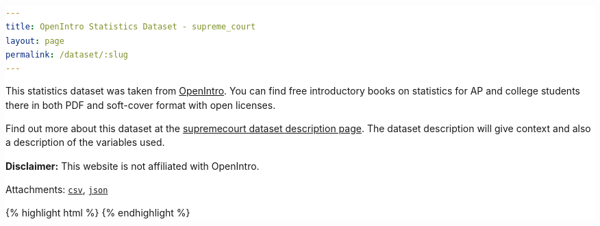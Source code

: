 ```yaml
---
title: OpenIntro Statistics Dataset - supreme_court
layout: page
permalink: /dataset/:slug
---
```

<div id="dataset-info">
<p>This statistics dataset was taken from <a target="_blank" href="https://www.openintro.org">OpenIntro</a>. You can find free introductory books on statistics for AP and college students there in both PDF and soft-cover format with open licenses.</p>
<p>Find out more about this dataset at the <a target="_blank" href="https://www.openintro.org/data/index.php?data=supremecourt">supremecourt dataset description page</a>. The dataset description will give context and also a description of the variables used.</p>
<p><strong>Disclaimer:</strong> This website is not affiliated with OpenIntro.</p></div>
<p id="dataset-attachments">Attachments: <code><a target="_blank" href="/assets/data/csv/dataset-255379028.csv">csv</a></code>, <code><a target="_blank" href="/assets/data/json/dataset-255379028.json">json</a></code></p>
<div id="dataset-iframe">
{% highlight html %}
<iframe src="https://pmagunia.com/iframe/openintro-statistics-dataset-supremecourt.html" width="100%" height="100%" style="border:0px"></iframe>
{% endhighlight %}
</div>
<div id="grid"></div>
<script>let json_file = 'dataset-255379028.json';</script>